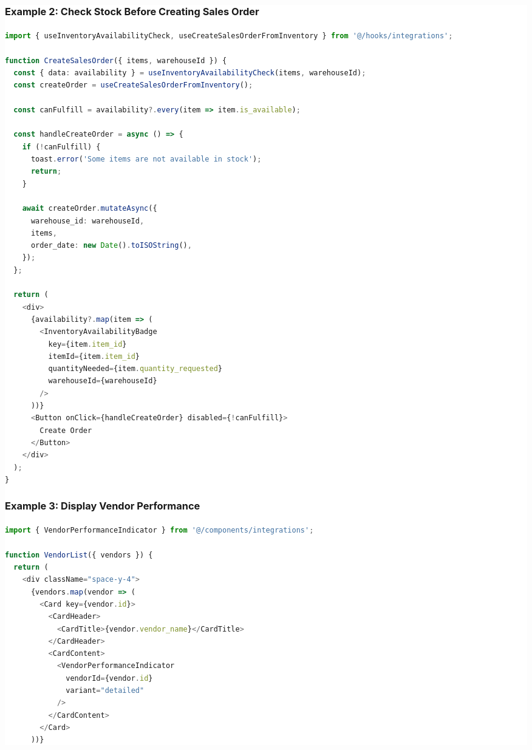 ### Example 2: Check Stock Before Creating Sales Order

```typescript
import { useInventoryAvailabilityCheck, useCreateSalesOrderFromInventory } from '@/hooks/integrations';

function CreateSalesOrder({ items, warehouseId }) {
  const { data: availability } = useInventoryAvailabilityCheck(items, warehouseId);
  const createOrder = useCreateSalesOrderFromInventory();

  const canFulfill = availability?.every(item => item.is_available);

  const handleCreateOrder = async () => {
    if (!canFulfill) {
      toast.error('Some items are not available in stock');
      return;
    }

    await createOrder.mutateAsync({
      warehouse_id: warehouseId,
      items,
      order_date: new Date().toISOString(),
    });
  };

  return (
    <div>
      {availability?.map(item => (
        <InventoryAvailabilityBadge
          key={item.item_id}
          itemId={item.item_id}
          quantityNeeded={item.quantity_requested}
          warehouseId={warehouseId}
        />
      ))}
      <Button onClick={handleCreateOrder} disabled={!canFulfill}>
        Create Order
      </Button>
    </div>
  );
}
```

### Example 3: Display Vendor Performance

```typescript
import { VendorPerformanceIndicator } from '@/components/integrations';

function VendorList({ vendors }) {
  return (
    <div className="space-y-4">
      {vendors.map(vendor => (
        <Card key={vendor.id}>
          <CardHeader>
            <CardTitle>{vendor.vendor_name}</CardTitle>
          </CardHeader>
          <CardContent>
            <VendorPerformanceIndicator
              vendorId={vendor.id}
              variant="detailed"
            />
          </CardContent>
        </Card>
      ))}
```